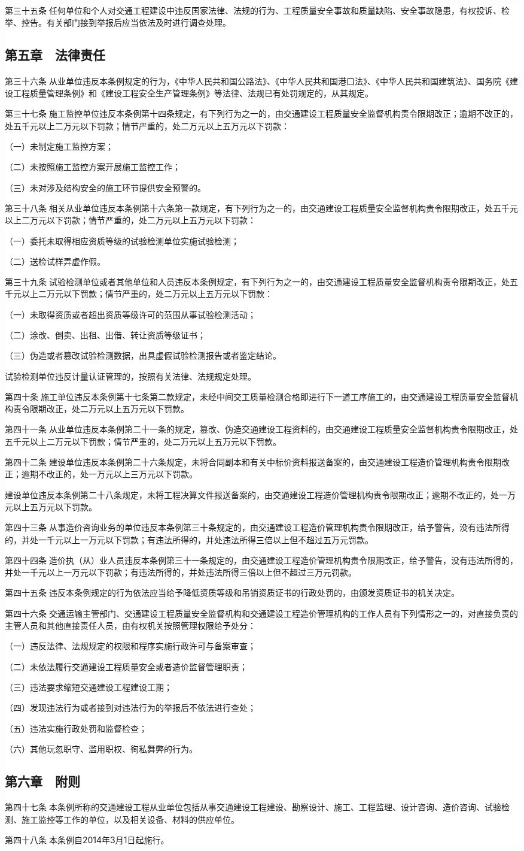 第三十五条 任何单位和个人对交通工程建设中违反国家法律、法规的行为、工程质量安全事故和质量缺陷、安全事故隐患，有权投诉、检举、控告。有关部门接到举报后应当依法及时进行调查处理。

## 第五章　法律责任

第三十六条 从业单位违反本条例规定的行为，《中华人民共和国公路法》、《中华人民共和国港口法》、《中华人民共和国建筑法》、国务院《建设工程质量管理条例》和《建设工程安全生产管理条例》等法律、法规已有处罚规定的，从其规定。

第三十七条 施工监控单位违反本条例第十四条规定，有下列行为之一的，由交通建设工程质量安全监督机构责令限期改正；逾期不改正的，处五千元以上二万元以下罚款；情节严重的，处二万元以上五万元以下罚款：

（一）未制定施工监控方案；

（二）未按照施工监控方案开展施工监控工作；

（三）未对涉及结构安全的施工环节提供安全预警的。

第三十八条 相关从业单位违反本条例第十六条第一款规定，有下列行为之一的，由交通建设工程质量安全监督机构责令限期改正，处五千元以上二万元以下罚款；情节严重的，处二万元以上五万元以下罚款：

（一）委托未取得相应资质等级的试验检测单位实施试验检测；

（二）送检试样弄虚作假。

第三十九条 试验检测单位或者其他单位和人员违反本条例规定，有下列行为之一的，由交通建设工程质量安全监督机构责令限期改正，处五千元以上二万元以下罚款；情节严重的，处二万元以上五万元以下罚款：

（一）未取得资质或者超出资质等级许可的范围从事试验检测活动；

（二）涂改、倒卖、出租、出借、转让资质等级证书；

（三）伪造或者篡改试验检测数据，出具虚假试验检测报告或者鉴定结论。

试验检测单位违反计量认证管理的，按照有关法律、法规规定处理。

第四十条 施工单位违反本条例第十七条第二款规定，未经中间交工质量检测合格即进行下一道工序施工的，由交通建设工程质量安全监督机构责令限期改正，处二万元以上五万元以下罚款。

第四十一条 从业单位违反本条例第二十一条的规定，篡改、伪造交通建设工程资料的，由交通建设工程质量安全监督机构责令限期改正，处五千元以上二万元以下罚款；情节严重的，处二万元以上五万元以下罚款。

第四十二条 建设单位违反本条例第二十六条规定，未将合同副本和有关中标价资料报送备案的，由交通建设工程造价管理机构责令限期改正；逾期不改正的，处一万元以上三万元以下罚款。

建设单位违反本条例第二十八条规定，未将工程决算文件报送备案的，由交通建设工程造价管理机构责令限期改正；逾期不改正的，处一万元以上五万元以下罚款。

第四十三条 从事造价咨询业务的单位违反本条例第三十条规定的，由交通建设工程造价管理机构责令限期改正，给予警告，没有违法所得的，并处一千元以上一万元以下罚款；有违法所得的，并处违法所得三倍以上但不超过五万元罚款。

第四十四条 造价执（从）业人员违反本条例第三十一条规定的，由交通建设工程造价管理机构责令限期改正，给予警告，没有违法所得的，并处一千元以上一万元以下罚款；有违法所得的，并处违法所得三倍以上但不超过三万元罚款。

第四十五条 违反本条例规定的行为依法应当给予降低资质等级和吊销资质证书的行政处罚的，由颁发资质证书的机关决定。

第四十六条 交通运输主管部门、交通建设工程质量安全监督机构和交通建设工程造价管理机构的工作人员有下列情形之一的，对直接负责的主管人员和其他直接责任人员，由有权机关按照管理权限给予处分：

（一）违反法律、法规规定的权限和程序实施行政许可与备案审查；

（二）未依法履行交通建设工程质量安全或者造价监督管理职责；

（三）违法要求缩短交通建设工程建设工期；

（四）发现违法行为或者接到对违法行为的举报后不依法进行查处；

（五）违法实施行政处罚和监督检查；

（六）其他玩忽职守、滥用职权、徇私舞弊的行为。

## 第六章　附则

第四十七条 本条例所称的交通建设工程从业单位包括从事交通建设工程建设、勘察设计、施工、工程监理、设计咨询、造价咨询、试验检测、施工监控等工作的单位，以及相关设备、材料的供应单位。

第四十八条 本条例自2014年3月1日起施行。